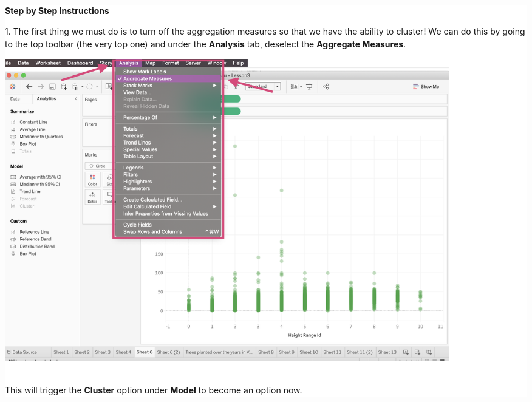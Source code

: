 **Step by Step Instructions**

1\. The first thing we must do is to turn off the aggregation measures so that we have the ability to cluster! We can do this by going to the top toolbar (the very top one) and under the **Analysis** tab, deselect the **Aggregate Measures**.

<img src="imgs/cluster2.png"  width = "85%" alt="404 image" />

<br>
<br>

This will trigger the **Cluster** option under **Model** to become an option now. 

